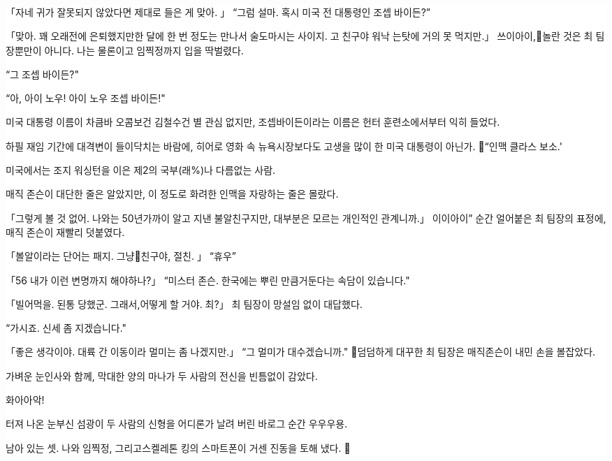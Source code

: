 「자네 귀가 잘못되지 않았다면 제대로 들은 게 맞아. 」
“그럼 설마. 혹시 미국 전 대통령인 조셉 바이든?”

「맞아. 꽤 오래전에 은퇴했지만한 달에 한 번 정도는 만나서 술도마시는 사이지. 고 친구야 워낙 는탓에 거의 못 먹지만.」
쓰이아이,놀란 것은 최 팀장뿐만이 아니다.
나는 물론이고 임찍정까지 입을 딱벌렸다.

“그 조셉 바이든?"

“아, 아이 노우! 아이 노우 조셉 바이든!"

미국 대통령 이름이 차큼바 오콤보건 김철수건 별 관심 없지만, 조셉바이든이라는 이름은 헌터 훈련소에서부터 익히 들었다.

하필 재임 기간에 대격변이 들이닥치는 바람에, 히어로 영화 속 뉴욕시장보다도 고생을 많이 한 미국 대통령이 아닌가.
“인맥 클라스 보소.'

미국에서는 조지 워싱턴을 이은 제2의 국부(래%)나 다름없는 사람.

매직 존슨이 대단한 줄은 알았지만, 이 정도로 화려한 인맥을 자랑하는 줄은 몰랐다.

「그렇게 볼 것 없어. 나와는 50년가까이 알고 지낸 불알친구지만, 대부분은 모르는 개인적인 관계니까.」
이이아이”
순간 얼어붙은 최 팀장의 표정에,매직 존슨이 재빨리 덧붙였다.

「볼알이라는 단어는 패지. 그냥친구야, 절친. 」
“휴우”

「56 내가 이런 변명까지 해야하나?」
“미스터 존슨. 한국에는 뿌린 만큼거둔다는 속담이 있습니다."

「빌어먹을. 된통 당했군. 그래서,어떻게 할 거야. 최?」
최 팀장이 망설임 없이 대답했다.

“가시죠. 신세 좀 지겠습니다."

「좋은 생각이야. 대륙 간 이동이라 멀미는 좀 나겠지만.」
“그 멀미가 대수겠습니까."
덤덤하게 대꾸한 최 팀장은 매직존슨이 내민 손을 볼잡았다.

가벼운 눈인사와 함께, 막대한 양의 마나가 두 사람의 전신을 빈틈없이 감았다.

화아아악!

터져 나온 눈부신 섬광이 두 사람의 신형을 어디론가 날려 버린 바로그 순간
우우우용.

남아 있는 셋. 나와 임찍정, 그리고스켈레톤 킹의 스마트폰이 거센 진동을 토해 냈다.
